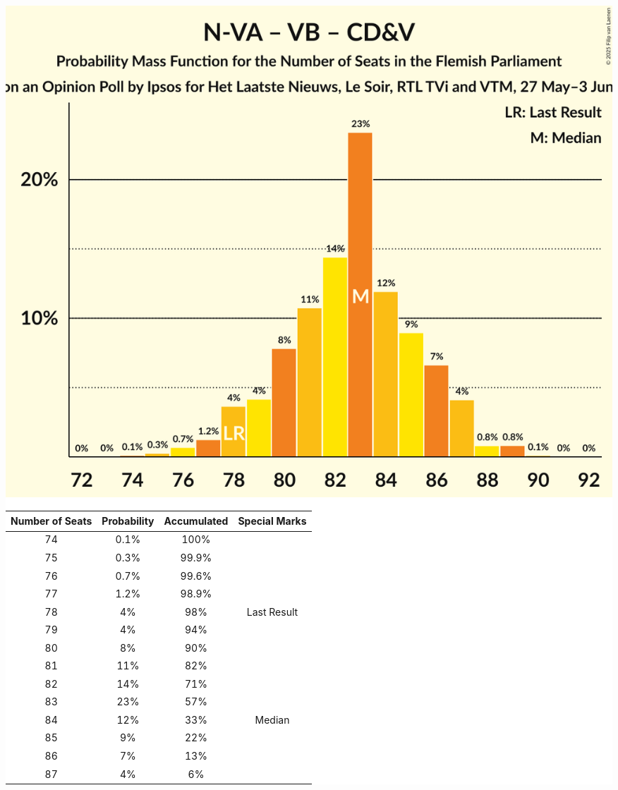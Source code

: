 ![Graph with seats probability mass function not yet produced](2025-06-03-Ipsos-coalitions-seats-pmf-n-va–vb–cdv.png "Seats Probability Mass Function")

| Number of Seats | Probability | Accumulated | Special Marks |
|:---------------:|:-----------:|:-----------:|:-------------:|
| 74 | 0.1% | 100% |  |
| 75 | 0.3% | 99.9% |  |
| 76 | 0.7% | 99.6% |  |
| 77 | 1.2% | 98.9% |  |
| 78 | 4% | 98% | Last Result |
| 79 | 4% | 94% |  |
| 80 | 8% | 90% |  |
| 81 | 11% | 82% |  |
| 82 | 14% | 71% |  |
| 83 | 23% | 57% |  |
| 84 | 12% | 33% | Median |
| 85 | 9% | 22% |  |
| 86 | 7% | 13% |  |
| 87 | 4% | 6% |  |